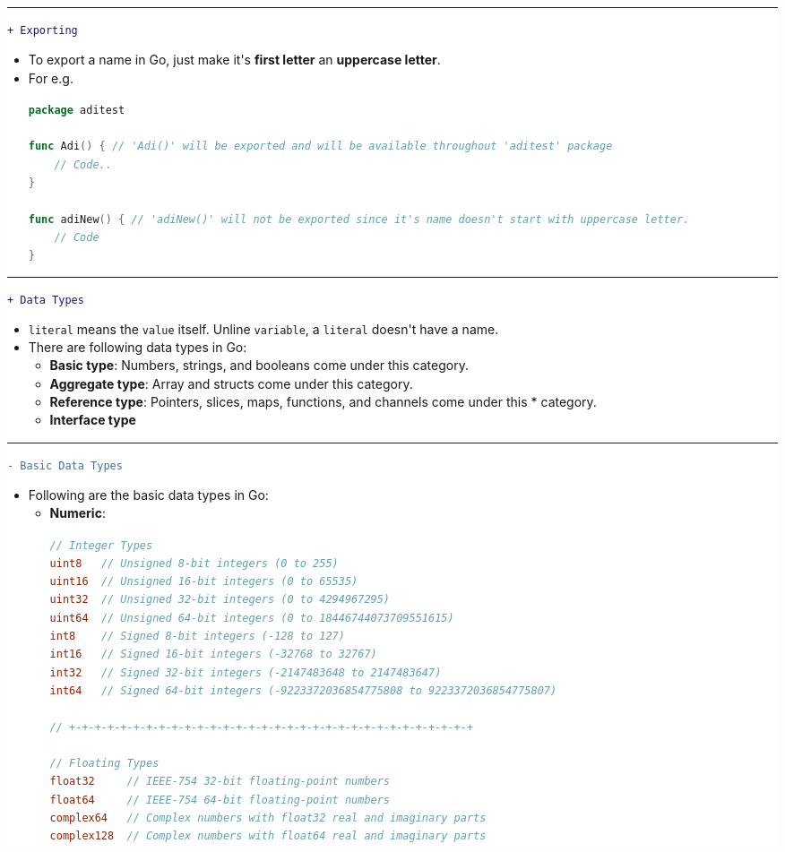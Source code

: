 ----------------------------------------

```diff
+ Exporting
```
- To export a name in Go, just make it's **first letter** an **uppercase letter**.
- For e.g.
    ```go
    package aditest

    func Adi() { // 'Adi()' will be exported and will be available throughout 'aditest' package
        // Code..
    }

    func adiNew() { // 'adiNew()' will not be exported since it's name doesn't start with uppercase letter.
        // Code
    }
    ```

----------------------------------------

```diff
+ Data Types
```
- `literal` means the `value` itself. Unline `variable`, a `literal` doesn't have a name.
- There are following data types in Go:
    * **Basic type**: Numbers, strings, and booleans come under this category.
    * **Aggregate type**: Array and structs come under this category.
    * **Reference type**: Pointers, slices, maps, functions, and channels come under this * category.
    * **Interface type**

----------------------------------------

```diff
- Basic Data Types
```
- Following are the basic data types in Go:
    * **Numeric**:
        ```go
        // Integer Types
        uint8   // Unsigned 8-bit integers (0 to 255)
        uint16  // Unsigned 16-bit integers (0 to 65535)
        uint32  // Unsigned 32-bit integers (0 to 4294967295)
        uint64  // Unsigned 64-bit integers (0 to 18446744073709551615)
        int8    // Signed 8-bit integers (-128 to 127)
        int16   // Signed 16-bit integers (-32768 to 32767)
        int32   // Signed 32-bit integers (-2147483648 to 2147483647)
        int64   // Signed 64-bit integers (-9223372036854775808 to 9223372036854775807)

        // +-+-+-+-+-+-+-+-+-+-+-+-+-+-+-+-+-+-+-+-+-+-+-+-+-+-+-+-+-+-+-+

        // Floating Types
        float32     // IEEE-754 32-bit floating-point numbers
        float64     // IEEE-754 64-bit floating-point numbers
        complex64   // Complex numbers with float32 real and imaginary parts
        complex128  // Complex numbers with float64 real and imaginary parts
